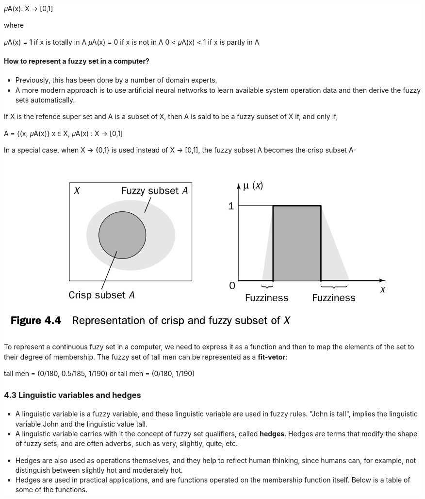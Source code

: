 𝜇A(x): X -> [0,1]

where

𝜇A(x) = 1 if x is totally in A
𝜇A(x) = 0 if x is not in A
0 < 𝜇A(x) < 1 if x is partly in A

#### How to represent a fuzzy set in a computer?

* Previously, this has been done by a number of domain experts.
* A more modern approach is to use artificial neural networks to learn available system operation data and then derive the fuzzy sets automatically.

If X is the refence super set and A is a subset of X, then A is said to be a fuzzy subset of X if, and only if,

A = {(x, 𝜇A(x)} x ∈ X, 𝜇A(x) : X -> [0,1]

In a special case, when X -> {0,1} is used instead of X -> [0,1], the fuzzy subset A becomes the crisp subset A-

![](img/fuzzy-subset.jpg)

To represent a continuous fuzy set in a computer, we need to express it as a function and then to map the elements of the set to their degree of membership. The fuzzy set of tall men can be represented as a **fit-vetor**:

tall men = (0/180, 0.5/185, 1/190) or 
tall men = (0/180, 1/190)

### 4.3 Linguistic variables and hedges

* A linguistic variable is a fuzzy variable, and these linguistic variable are used in fuzzy rules. "John is tall", implies the linguistic variable John and the linguistic value tall.
* A linguistic variable carries with it the concept of fuzzy set qualifiers, called **hedges**. Hedges are terms that modify the shape of fuzzy sets, and are often adverbs, such as very, slightly, quite, etc.
 - Hedges are also used as operations themselves, and they help to reflect human thinking, since humans can, for example, not distinguish between slightly hot and moderately hot.
 - Hedges are used in practical applications, and are functions operated on the membership function itself. Below is a table of some of the functions.
